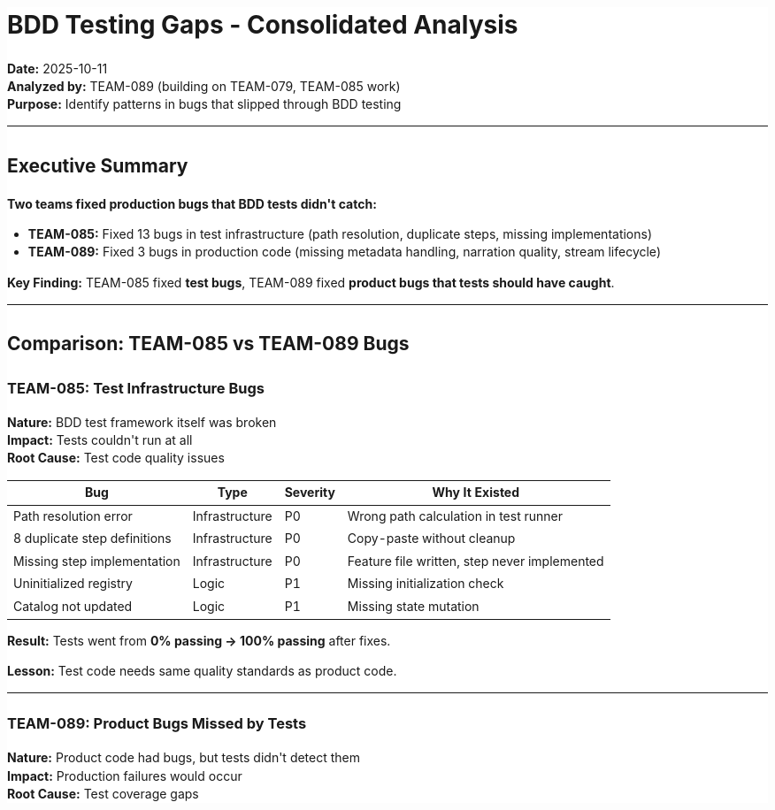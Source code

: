 # BDD Testing Gaps - Consolidated Analysis

**Date:** 2025-10-11  
**Analyzed by:** TEAM-089 (building on TEAM-079, TEAM-085 work)  
**Purpose:** Identify patterns in bugs that slipped through BDD testing

---

## Executive Summary

**Two teams fixed production bugs that BDD tests didn't catch:**
- **TEAM-085:** Fixed 13 bugs in test infrastructure (path resolution, duplicate steps, missing implementations)
- **TEAM-089:** Fixed 3 bugs in production code (missing metadata handling, narration quality, stream lifecycle)

**Key Finding:** TEAM-085 fixed **test bugs**, TEAM-089 fixed **product bugs that tests should have caught**.

---

## Comparison: TEAM-085 vs TEAM-089 Bugs

### TEAM-085: Test Infrastructure Bugs

**Nature:** BDD test framework itself was broken  
**Impact:** Tests couldn't run at all  
**Root Cause:** Test code quality issues

| Bug | Type | Severity | Why It Existed |
|-----|------|----------|----------------|
| Path resolution error | Infrastructure | P0 | Wrong path calculation in test runner |
| 8 duplicate step definitions | Infrastructure | P0 | Copy-paste without cleanup |
| Missing step implementation | Infrastructure | P0 | Feature file written, step never implemented |
| Uninitialized registry | Logic | P1 | Missing initialization check |
| Catalog not updated | Logic | P1 | Missing state mutation |

**Result:** Tests went from **0% passing → 100% passing** after fixes.

**Lesson:** Test code needs same quality standards as product code.

---

### TEAM-089: Product Bugs Missed by Tests

**Nature:** Product code had bugs, but tests didn't detect them  
**Impact:** Production failures would occur  
**Root Cause:** Test coverage gaps
